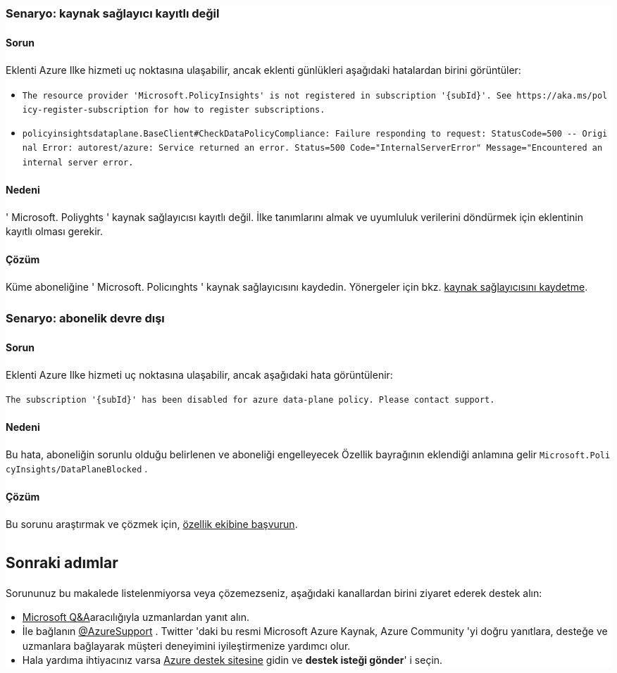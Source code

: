 ### <a name="scenario-the-resource-provider-isnt-registered"></a>Senaryo: kaynak sağlayıcı kayıtlı değil

#### <a name="issue"></a>Sorun

Eklenti Azure Ilke hizmeti uç noktasına ulaşabilir, ancak eklenti günlükleri aşağıdaki hatalardan birini görüntüler:

- `The resource provider 'Microsoft.PolicyInsights' is not registered in subscription '{subId}'. See
  https://aka.ms/policy-register-subscription for how to register subscriptions.`

- `policyinsightsdataplane.BaseClient#CheckDataPolicyCompliance: Failure responding to request:
  StatusCode=500 -- Original Error: autorest/azure: Service returned an error. Status=500
  Code="InternalServerError" Message="Encountered an internal server error.`

#### <a name="cause"></a>Nedeni

' Microsoft. Poliyghts ' kaynak sağlayıcısı kayıtlı değil. İlke tanımlarını almak ve uyumluluk verilerini döndürmek için eklentinin kayıtlı olması gerekir.

#### <a name="resolution"></a>Çözüm

Küme aboneliğine ' Microsoft. Policınghts ' kaynak sağlayıcısını kaydedin. Yönergeler için bkz. [kaynak sağlayıcısını kaydetme](../../../azure-resource-manager/management/resource-providers-and-types.md#register-resource-provider).

### <a name="scenario-the-subscription-is-disabled"></a>Senaryo: abonelik devre dışı

#### <a name="issue"></a>Sorun

Eklenti Azure Ilke hizmeti uç noktasına ulaşabilir, ancak aşağıdaki hata görüntülenir:

`The subscription '{subId}' has been disabled for azure data-plane policy. Please contact support.`

#### <a name="cause"></a>Nedeni

Bu hata, aboneliğin sorunlu olduğu belirlenen ve aboneliği engelleyecek Özellik bayrağının eklendiği anlamına gelir `Microsoft.PolicyInsights/DataPlaneBlocked` .

#### <a name="resolution"></a>Çözüm

Bu sorunu araştırmak ve çözmek için, [özellik ekibine başvurun](mailto:azuredg@microsoft.com).

## <a name="next-steps"></a>Sonraki adımlar

Sorununuz bu makalede listelenmiyorsa veya çözemezseniz, aşağıdaki kanallardan birini ziyaret ederek destek alın:

- [Microsoft Q&A](/answers/topics/azure-policy.html)aracılığıyla uzmanlardan yanıt alın.
- İle bağlanın [@AzureSupport](https://twitter.com/azuresupport) . Twitter 'daki bu resmi Microsoft Azure Kaynak, Azure Community 'yi doğru yanıtlara, desteğe ve uzmanlara bağlayarak müşteri deneyimini iyileştirmenize yardımcı olur.
- Hala yardıma ihtiyacınız varsa [Azure destek sitesine](https://azure.microsoft.com/support/options/) gidin ve **destek isteği gönder**' i seçin.
